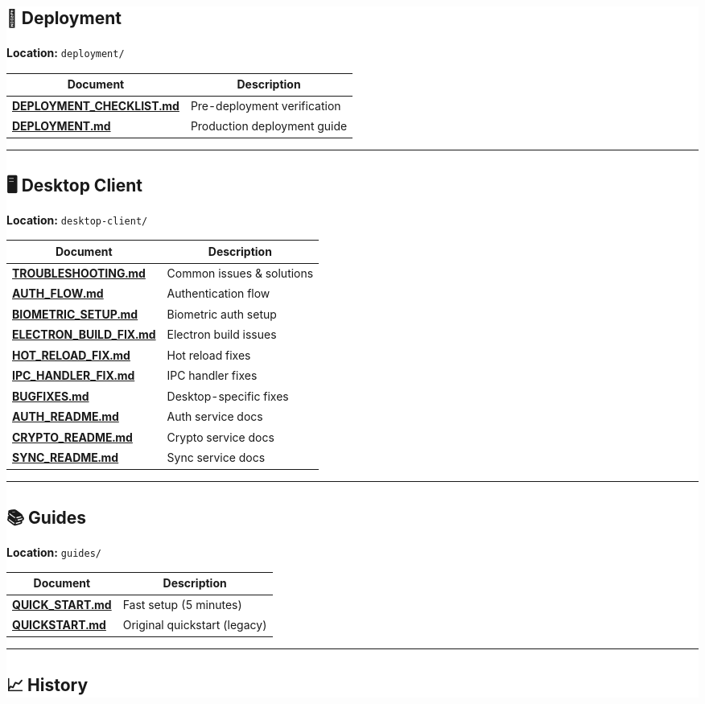 
## 🚢 Deployment

**Location:** `deployment/`

| Document | Description |
|----------|-------------|
| **[DEPLOYMENT_CHECKLIST.md](deployment/DEPLOYMENT_CHECKLIST.md)** | Pre-deployment verification |
| **[DEPLOYMENT.md](deployment/DEPLOYMENT.md)** | Production deployment guide |

---

## 🖥️ Desktop Client

**Location:** `desktop-client/`

| Document | Description |
|----------|-------------|
| **[TROUBLESHOOTING.md](desktop-client/TROUBLESHOOTING.md)** | Common issues & solutions |
| **[AUTH_FLOW.md](desktop-client/AUTH_FLOW.md)** | Authentication flow |
| **[BIOMETRIC_SETUP.md](desktop-client/BIOMETRIC_SETUP.md)** | Biometric auth setup |
| **[ELECTRON_BUILD_FIX.md](desktop-client/ELECTRON_BUILD_FIX.md)** | Electron build issues |
| **[HOT_RELOAD_FIX.md](desktop-client/HOT_RELOAD_FIX.md)** | Hot reload fixes |
| **[IPC_HANDLER_FIX.md](desktop-client/IPC_HANDLER_FIX.md)** | IPC handler fixes |
| **[BUGFIXES.md](desktop-client/BUGFIXES.md)** | Desktop-specific fixes |
| **[AUTH_README.md](desktop-client/AUTH_README.md)** | Auth service docs |
| **[CRYPTO_README.md](desktop-client/CRYPTO_README.md)** | Crypto service docs |
| **[SYNC_README.md](desktop-client/SYNC_README.md)** | Sync service docs |

---

## 📚 Guides

**Location:** `guides/`

| Document | Description |
|----------|-------------|
| **[QUICK_START.md](guides/QUICK_START.md)** | Fast setup (5 minutes) |
| **[QUICKSTART.md](guides/QUICKSTART.md)** | Original quickstart (legacy) |

---

## 📈 History

